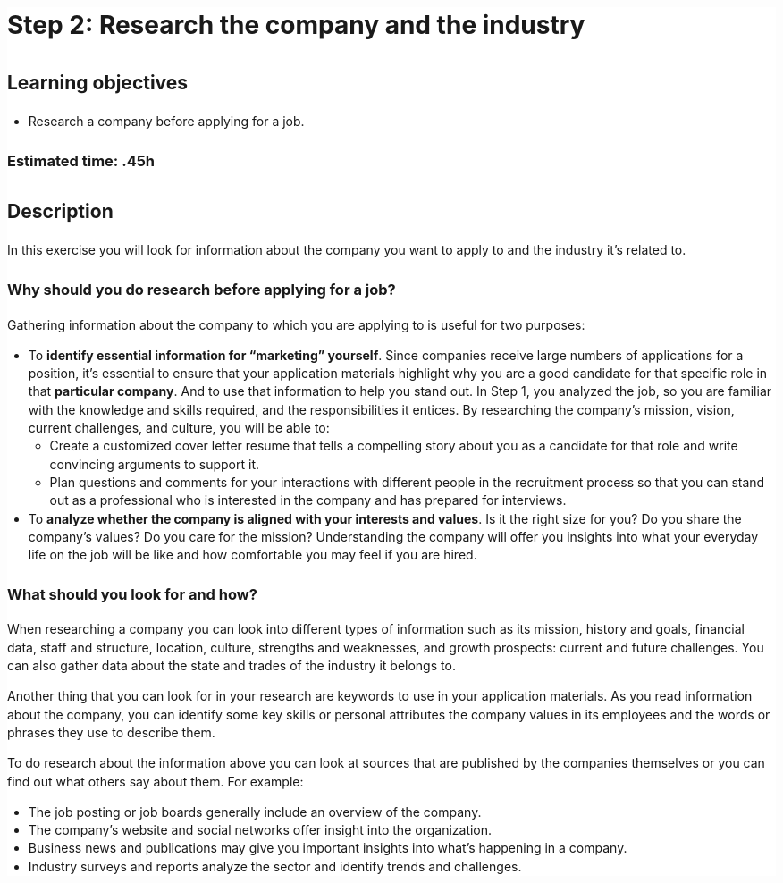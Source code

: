 # Step 2: Research the company and the industry

## Learning objectives

- Research a company before applying for a job.

### **Estimated time**: .45h

## Description

In this exercise you will look for information about the company you want to apply to and the industry it’s related to.

### Why should you do research before applying for a job?

Gathering information about the company to which you are applying to is useful for two purposes:

- To **identify essential information for “marketing” yourself**. Since companies receive large numbers of applications for a position, it’s essential to ensure that your application materials highlight why you are a good candidate for that specific role in that **particular company**. And to use that information to help you stand out. In Step 1, you analyzed the job, so you are familiar with the knowledge and skills required, and the responsibilities it entices. By researching the company’s mission, vision, current challenges, and culture, you will be able to:
    - Create a customized cover letter resume that tells a compelling story about you as a candidate for that role and write convincing arguments to support it.
    - Plan questions and comments for your interactions with different people in the recruitment process so that you can stand out as a professional who is interested in the company and has prepared for interviews.
- To **analyze whether the company is aligned with your interests and values**. Is it the right size for you? Do you share the company’s values? Do you care for the mission? Understanding the company will offer you insights into what your everyday life on the job will be like and how comfortable you may feel if you are hired.

### What should you look for and how?

When researching a company you can look into different types of information such as its mission, history and goals, financial data, staff and structure, location, culture, strengths and weaknesses, and growth prospects: current and future challenges. You can also gather data about the state and trades of the industry it belongs to. 

Another thing that you can look for in your research are keywords to use in your application materials. As you read information about the company, you can identify some key skills or personal attributes the company values in its employees and the words or phrases they use to describe them.

To do research about the information above you can look at sources that are published by the companies themselves or you can find out what others say about them. For example: 

- The job posting or job boards generally include an overview of the company.
- The company’s website and social networks offer insight into the organization.
- Business news and publications may give you important insights into what’s happening in a company.
- Industry surveys and reports analyze the sector and identify trends and challenges.
